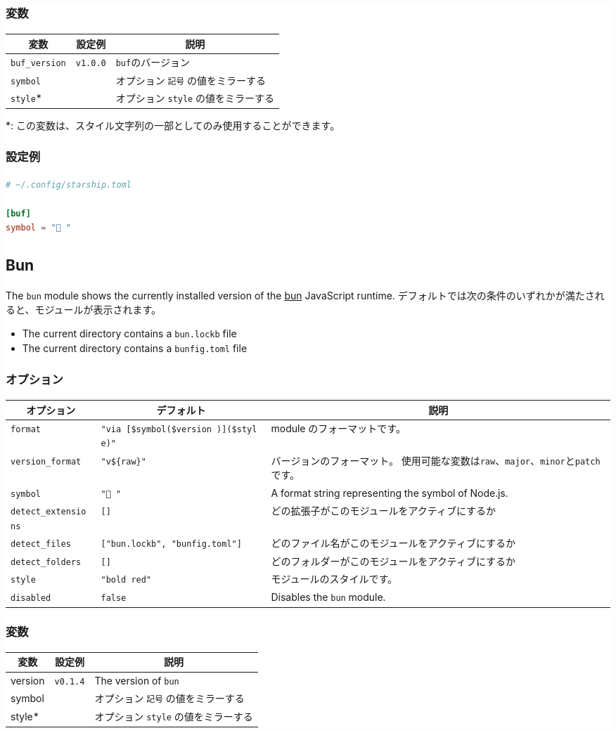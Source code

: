 ### 変数

| 変数            | 設定例      | 説明                     |
| ------------- | -------- | ---------------------- |
| `buf_version` | `v1.0.0` | `buf`のバージョン            |
| `symbol`      |          | オプション `記号` の値をミラーする    |
| `style`*      |          | オプション `style` の値をミラーする |

*: この変数は、スタイル文字列の一部としてのみ使用することができます。

### 設定例

```toml
# ~/.config/starship.toml

[buf]
symbol = "🦬 "
```

## Bun

The `bun` module shows the currently installed version of the [bun](https://bun.sh) JavaScript runtime. デフォルトでは次の条件のいずれかが満たされると、モジュールが表示されます。

- The current directory contains a `bun.lockb` file
- The current directory contains a `bunfig.toml` file

### オプション

| オプション               | デフォルト                                | 説明                                                     |
| ------------------- | ------------------------------------ | ------------------------------------------------------ |
| `format`            | `"via [$symbol($version )]($style)"` | module のフォーマットです。                                      |
| `version_format`    | `"v${raw}"`                          | バージョンのフォーマット。 使用可能な変数は`raw`、`major`、`minor`と`patch`です。 |
| `symbol`            | `"🍞 "`                               | A format string representing the symbol of Node.js.    |
| `detect_extensions` | `[]`                                 | どの拡張子がこのモジュールをアクティブにするか                                |
| `detect_files`      | `["bun.lockb", "bunfig.toml"]`       | どのファイル名がこのモジュールをアクティブにするか                              |
| `detect_folders`    | `[]`                                 | どのフォルダーがこのモジュールをアクティブにするか                              |
| `style`             | `"bold red"`                         | モジュールのスタイルです。                                          |
| `disabled`          | `false`                              | Disables the `bun` module.                             |

### 変数

| 変数        | 設定例      | 説明                     |
| --------- | -------- | ---------------------- |
| version   | `v0.1.4` | The version of `bun`   |
| symbol    |          | オプション `記号` の値をミラーする    |
| style\* |          | オプション `style` の値をミラーする |
